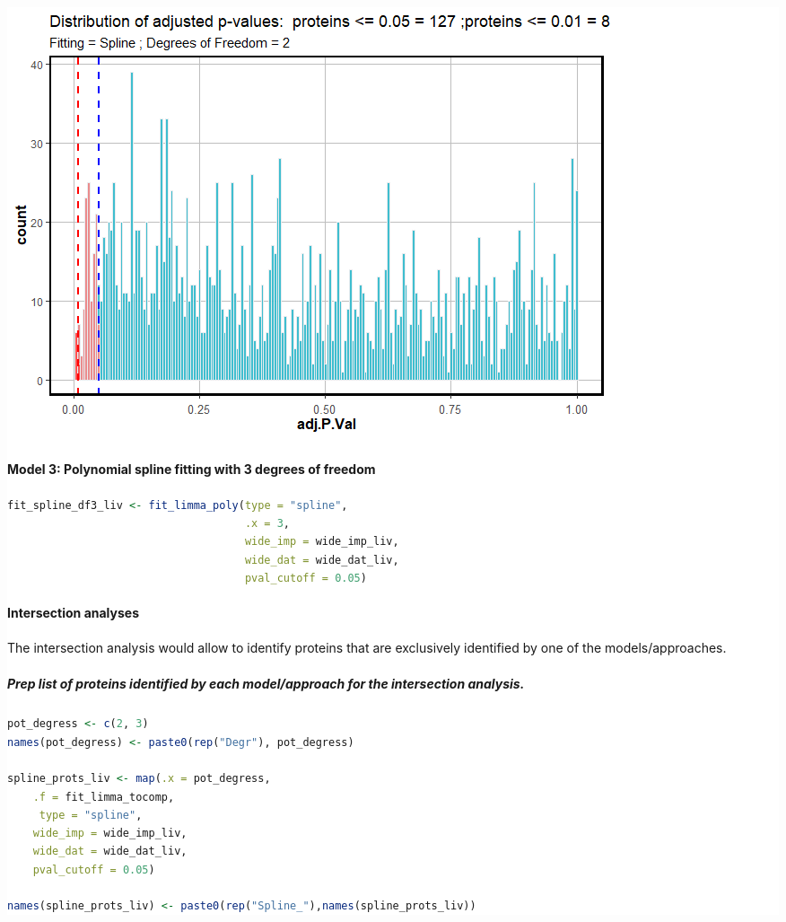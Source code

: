 ![](necrodegreadomics_data_analysis_reproducible_report_files/figure-gfm/unnamed-chunk-5-1.png)

#### Model 3: Polynomial spline fitting with 3 degrees of freedom

``` r
fit_spline_df3_liv <- fit_limma_poly(type = "spline", 
                                     .x = 3,
                                     wide_imp = wide_imp_liv, 
                                     wide_dat = wide_dat_liv,  
                                     pval_cutoff = 0.05)
```

#### Intersection analyses

The intersection analysis would allow to identify proteins that are
exclusively identified by one of the models/approaches.

##### Prep list of proteins identified by each model/approach for the intersection analysis.

``` r
pot_degress <- c(2, 3)
names(pot_degress) <- paste0(rep("Degr"), pot_degress)

spline_prots_liv <- map(.x = pot_degress, 
    .f = fit_limma_tocomp,
     type = "spline", 
    wide_imp = wide_imp_liv, 
    wide_dat = wide_dat_liv, 
    pval_cutoff = 0.05)

names(spline_prots_liv) <- paste0(rep("Spline_"),names(spline_prots_liv))
```

